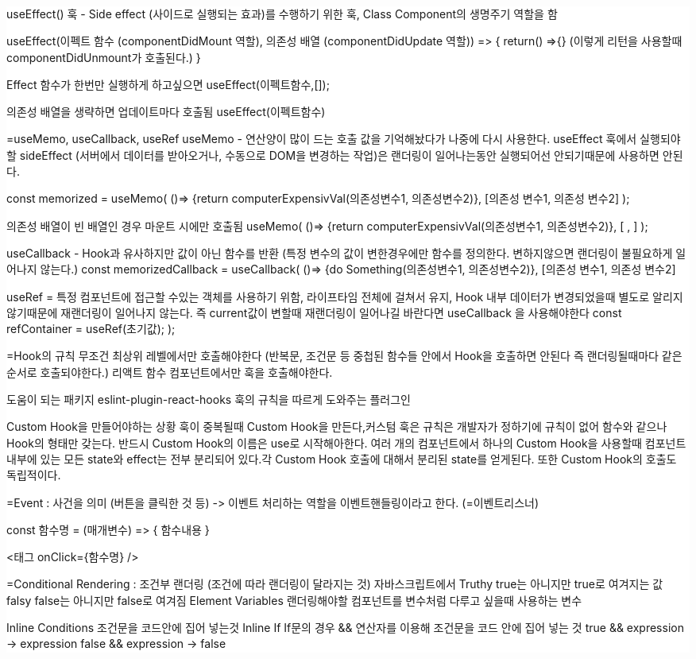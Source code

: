 useEffect() 훅 - Side effect (사이드로 실행되는 효과)를  수행하기 위한 훅, Class Component의 생명주기 역할을 함

useEffect(이펙트 함수 (componentDidMount 역할), 의존성 배열 (componentDidUpdate 역할)) => {
return() =>{} (이렇게 리턴을 사용할때 componentDidUnmount가 호출된다.) }

Effect 함수가 한번만 실행하게 하고싶으면 useEffect(이펙트함수,[]);

의존성 배열을 생략하면 업데이트마다 호출됨
useEffect(이펙트함수)

=useMemo, useCallback, useRef
useMemo - 연산양이 많이 드는 호출 값을 기억해놨다가 나중에 다시 사용한다. useEffect 훅에서 실행되야할 sideEffect (서버에서 데이터를 받아오거나, 수동으로 DOM을 변경하는 작업)은 랜더링이 일어나는동안 실행되어선 안되기때문에 사용하면 안된다.

const memorized = useMemo( ()=> {return computerExpensivVal(의존성변수1, 의존성변수2)},
[의존성 변수1, 의존성 변수2]
);

의존성 배열이 빈 배열인 경우 마운트 시에만 호출됨
useMemo( ()=> {return computerExpensivVal(의존성변수1, 의존성변수2)},
[ , ]
);

useCallback - Hook과 유사하지만 값이 아닌 함수를 반환 (특정 변수의 값이 변한경우에만 함수를 정의한다. 변하지않으면 랜더링이 불필요하게 일어나지 않는다.)
const memorizedCallback  = useCallback( ()=> {do Something(의존성변수1, 의존성변수2)},
[의존성 변수1, 의존성 변수2]

useRef = 특정 컴포넌트에 접근할 수있는 객체를 사용하기 위함, 라이프타임 전체에 걸쳐서 유지, Hook 내부 데이터가 변경되었을때 별도로 알리지 않기때문에 재랜더링이 일어나지 않는다. 즉 current값이 변할때 재랜더링이 일어나길 바란다면 useCallback 을 사용해야한다
const refContainer = useRef(초기값);
);

=Hook의 규칙
무조건 최상위 레벨에서만 호출해야한다 (반복문, 조건문 등 중첩된 함수들 안에서 Hook을 호출하면 안된다 즉 랜더링될때마다 같은 순서로 호출되야한다.)
리액트 함수 컴포넌트에서만 훅을 호출해야한다.

도움이 되는 패키지 eslint-plugin-react-hooks 훅의 규칙을 따르게 도와주는 플러그인

Custom Hook을 만들어야하는 상황
훅이 중복될때 Custom Hook을 만든다,커스텀 훅은 규칙은 개발자가 정하기에 규칙이 없어 함수와 같으나 Hook의 형태만 갖는다. 반드시 Custom Hook의 이름은 use로 시작해아한다.
 여러 개의 컴포넌트에서 하나의 Custom Hook을 사용할때 컴포넌트 내부에 있는 모든 state와 effect는 전부 분리되어 있다.각 Custom Hook 호출에 대해서 분리된 state를 얻게된다. 또한 Custom Hook의 호출도 독립적이다.

=Event : 사건을 의미 (버튼을 클릭한 것 등) -> 이벤트 처리하는 역할을 이벤트핸들링이라고 한다. (=이벤트리스너)

const 함수명 = (매개변수) => {
 함수내용
}

<태그 onClick={함수명} />

=Conditional Rendering : 조건부 랜더링 (조건에 따라 랜더링이 달라지는 것) 
자바스크립트에서 Truthy true는 아니지만 true로 여겨지는 값  falsy false는 아니지만 false로 여겨짐
Element Variables 랜더링해야할 컴포넌트를 변수처럼 다루고 싶을때 사용하는 변수

Inline Conditions 조건문을 코드안에 집어 넣는것
Inline If If문의 경우 && 연산자를 이용해 조건문을 코드 안에 집어 넣는 것
true && expression -> expression
false && expression -> false
